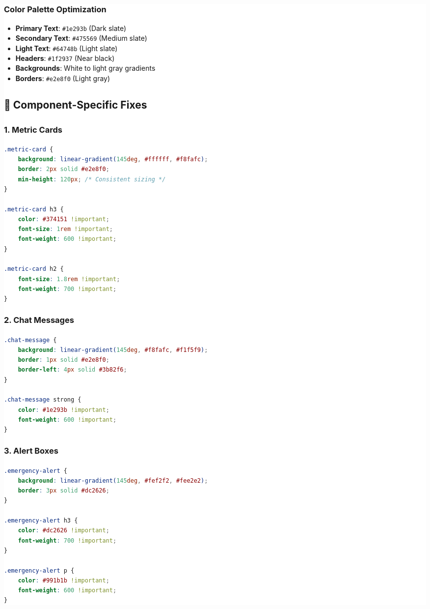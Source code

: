 ### **Color Palette Optimization**
- **Primary Text**: `#1e293b` (Dark slate)
- **Secondary Text**: `#475569` (Medium slate)
- **Light Text**: `#64748b` (Light slate)
- **Headers**: `#1f2937` (Near black)
- **Backgrounds**: White to light gray gradients
- **Borders**: `#e2e8f0` (Light gray)

## 📱 Component-Specific Fixes

### **1. Metric Cards**
```css
.metric-card {
    background: linear-gradient(145deg, #ffffff, #f8fafc);
    border: 2px solid #e2e8f0;
    min-height: 120px; /* Consistent sizing */
}

.metric-card h3 {
    color: #374151 !important;
    font-size: 1rem !important;
    font-weight: 600 !important;
}

.metric-card h2 {
    font-size: 1.8rem !important;
    font-weight: 700 !important;
}
```

### **2. Chat Messages**
```css
.chat-message {
    background: linear-gradient(145deg, #f8fafc, #f1f5f9);
    border: 1px solid #e2e8f0;
    border-left: 4px solid #3b82f6;
}

.chat-message strong {
    color: #1e293b !important;
    font-weight: 600 !important;
}
```

### **3. Alert Boxes**
```css
.emergency-alert {
    background: linear-gradient(145deg, #fef2f2, #fee2e2);
    border: 3px solid #dc2626;
}

.emergency-alert h3 {
    color: #dc2626 !important;
    font-weight: 700 !important;
}

.emergency-alert p {
    color: #991b1b !important;
    font-weight: 600 !important;
}
```
